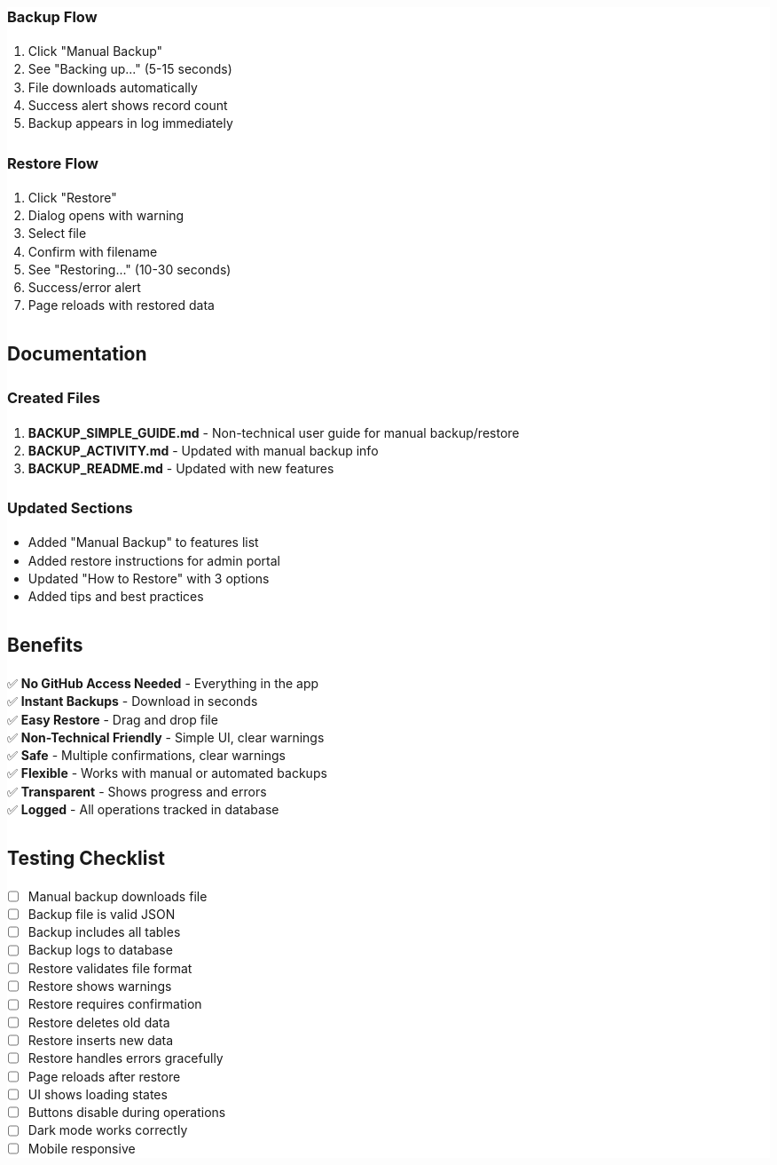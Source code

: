 ### Backup Flow
1. Click "Manual Backup"
2. See "Backing up..." (5-15 seconds)
3. File downloads automatically
4. Success alert shows record count
5. Backup appears in log immediately

### Restore Flow
1. Click "Restore"
2. Dialog opens with warning
3. Select file
4. Confirm with filename
5. See "Restoring..." (10-30 seconds)
6. Success/error alert
7. Page reloads with restored data

## Documentation

### Created Files
1. **BACKUP_SIMPLE_GUIDE.md** - Non-technical user guide for manual backup/restore
2. **BACKUP_ACTIVITY.md** - Updated with manual backup info
3. **BACKUP_README.md** - Updated with new features

### Updated Sections
- Added "Manual Backup" to features list
- Added restore instructions for admin portal
- Updated "How to Restore" with 3 options
- Added tips and best practices

## Benefits

✅ **No GitHub Access Needed** - Everything in the app  
✅ **Instant Backups** - Download in seconds  
✅ **Easy Restore** - Drag and drop file  
✅ **Non-Technical Friendly** - Simple UI, clear warnings  
✅ **Safe** - Multiple confirmations, clear warnings  
✅ **Flexible** - Works with manual or automated backups  
✅ **Transparent** - Shows progress and errors  
✅ **Logged** - All operations tracked in database  

## Testing Checklist

- [ ] Manual backup downloads file
- [ ] Backup file is valid JSON
- [ ] Backup includes all tables
- [ ] Backup logs to database
- [ ] Restore validates file format
- [ ] Restore shows warnings
- [ ] Restore requires confirmation
- [ ] Restore deletes old data
- [ ] Restore inserts new data
- [ ] Restore handles errors gracefully
- [ ] Page reloads after restore
- [ ] UI shows loading states
- [ ] Buttons disable during operations
- [ ] Dark mode works correctly
- [ ] Mobile responsive
